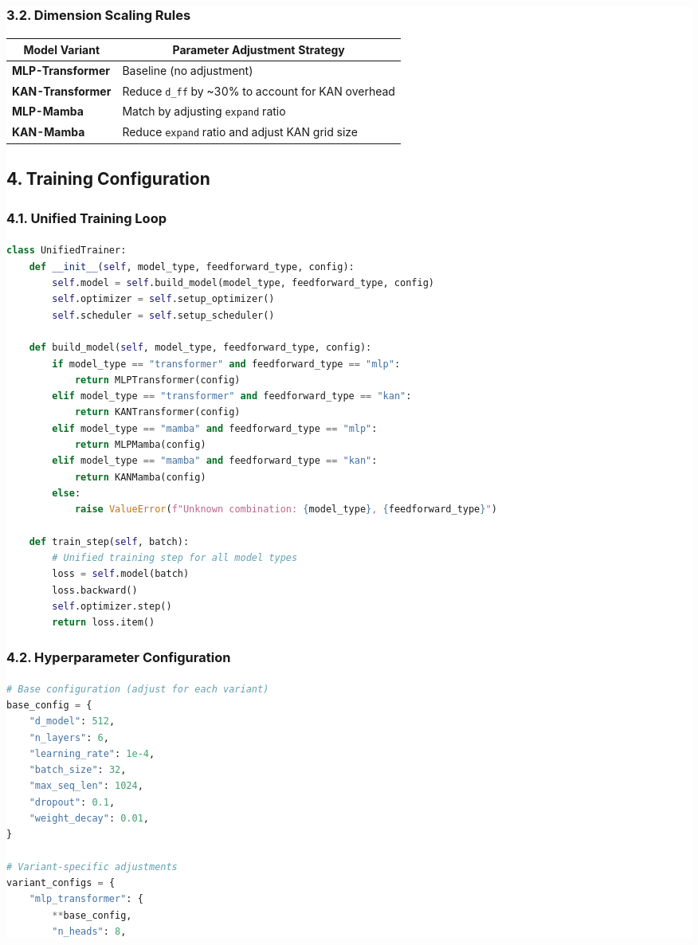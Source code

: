 ```python
```

### 3.2. Dimension Scaling Rules

| Model Variant | Parameter Adjustment Strategy |
|---------------|------------------------------|
| **MLP-Transformer** | Baseline (no adjustment) |
| **KAN-Transformer** | Reduce `d_ff` by ~30% to account for KAN overhead |
| **MLP-Mamba** | Match by adjusting `expand` ratio |
| **KAN-Mamba** | Reduce `expand` ratio and adjust KAN grid size |

## 4. Training Configuration

### 4.1. Unified Training Loop

```python
class UnifiedTrainer:
    def __init__(self, model_type, feedforward_type, config):
        self.model = self.build_model(model_type, feedforward_type, config)
        self.optimizer = self.setup_optimizer()
        self.scheduler = self.setup_scheduler()
        
    def build_model(self, model_type, feedforward_type, config):
        if model_type == "transformer" and feedforward_type == "mlp":
            return MLPTransformer(config)
        elif model_type == "transformer" and feedforward_type == "kan":
            return KANTransformer(config)
        elif model_type == "mamba" and feedforward_type == "mlp":
            return MLPMamba(config)
        elif model_type == "mamba" and feedforward_type == "kan":
            return KANMamba(config)
        else:
            raise ValueError(f"Unknown combination: {model_type}, {feedforward_type}")
    
    def train_step(self, batch):
        # Unified training step for all model types
        loss = self.model(batch)
        loss.backward()
        self.optimizer.step()
        return loss.item()
```

### 4.2. Hyperparameter Configuration

```python
# Base configuration (adjust for each variant)
base_config = {
    "d_model": 512,
    "n_layers": 6,
    "learning_rate": 1e-4,
    "batch_size": 32,
    "max_seq_len": 1024,
    "dropout": 0.1,
    "weight_decay": 0.01,
}

# Variant-specific adjustments
variant_configs = {
    "mlp_transformer": {
        **base_config,
        "n_heads": 8,
```